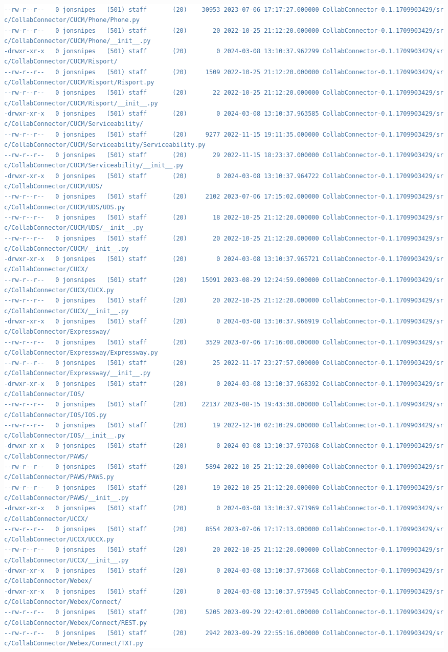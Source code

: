 ```diff
--rw-r--r--   0 jonsnipes   (501) staff       (20)    30953 2023-07-06 17:17:27.000000 CollabConnector-0.1.1709903429/src/CollabConnector/CUCM/Phone/Phone.py
--rw-r--r--   0 jonsnipes   (501) staff       (20)       20 2022-10-25 21:12:20.000000 CollabConnector-0.1.1709903429/src/CollabConnector/CUCM/Phone/__init__.py
-drwxr-xr-x   0 jonsnipes   (501) staff       (20)        0 2024-03-08 13:10:37.962299 CollabConnector-0.1.1709903429/src/CollabConnector/CUCM/Risport/
--rw-r--r--   0 jonsnipes   (501) staff       (20)     1509 2022-10-25 21:12:20.000000 CollabConnector-0.1.1709903429/src/CollabConnector/CUCM/Risport/Risport.py
--rw-r--r--   0 jonsnipes   (501) staff       (20)       22 2022-10-25 21:12:20.000000 CollabConnector-0.1.1709903429/src/CollabConnector/CUCM/Risport/__init__.py
-drwxr-xr-x   0 jonsnipes   (501) staff       (20)        0 2024-03-08 13:10:37.963585 CollabConnector-0.1.1709903429/src/CollabConnector/CUCM/Serviceability/
--rw-r--r--   0 jonsnipes   (501) staff       (20)     9277 2022-11-15 19:11:35.000000 CollabConnector-0.1.1709903429/src/CollabConnector/CUCM/Serviceability/Serviceability.py
--rw-r--r--   0 jonsnipes   (501) staff       (20)       29 2022-11-15 18:23:37.000000 CollabConnector-0.1.1709903429/src/CollabConnector/CUCM/Serviceability/__init__.py
-drwxr-xr-x   0 jonsnipes   (501) staff       (20)        0 2024-03-08 13:10:37.964722 CollabConnector-0.1.1709903429/src/CollabConnector/CUCM/UDS/
--rw-r--r--   0 jonsnipes   (501) staff       (20)     2102 2023-07-06 17:15:02.000000 CollabConnector-0.1.1709903429/src/CollabConnector/CUCM/UDS/UDS.py
--rw-r--r--   0 jonsnipes   (501) staff       (20)       18 2022-10-25 21:12:20.000000 CollabConnector-0.1.1709903429/src/CollabConnector/CUCM/UDS/__init__.py
--rw-r--r--   0 jonsnipes   (501) staff       (20)       20 2022-10-25 21:12:20.000000 CollabConnector-0.1.1709903429/src/CollabConnector/CUCM/__init__.py
-drwxr-xr-x   0 jonsnipes   (501) staff       (20)        0 2024-03-08 13:10:37.965721 CollabConnector-0.1.1709903429/src/CollabConnector/CUCX/
--rw-r--r--   0 jonsnipes   (501) staff       (20)    15091 2023-08-29 12:24:59.000000 CollabConnector-0.1.1709903429/src/CollabConnector/CUCX/CUCX.py
--rw-r--r--   0 jonsnipes   (501) staff       (20)       20 2022-10-25 21:12:20.000000 CollabConnector-0.1.1709903429/src/CollabConnector/CUCX/__init__.py
-drwxr-xr-x   0 jonsnipes   (501) staff       (20)        0 2024-03-08 13:10:37.966919 CollabConnector-0.1.1709903429/src/CollabConnector/Expressway/
--rw-r--r--   0 jonsnipes   (501) staff       (20)     3529 2023-07-06 17:16:00.000000 CollabConnector-0.1.1709903429/src/CollabConnector/Expressway/Expressway.py
--rw-r--r--   0 jonsnipes   (501) staff       (20)       25 2022-11-17 23:27:57.000000 CollabConnector-0.1.1709903429/src/CollabConnector/Expressway/__init__.py
-drwxr-xr-x   0 jonsnipes   (501) staff       (20)        0 2024-03-08 13:10:37.968392 CollabConnector-0.1.1709903429/src/CollabConnector/IOS/
--rw-r--r--   0 jonsnipes   (501) staff       (20)    22137 2023-08-15 19:43:30.000000 CollabConnector-0.1.1709903429/src/CollabConnector/IOS/IOS.py
--rw-r--r--   0 jonsnipes   (501) staff       (20)       19 2022-12-10 02:10:29.000000 CollabConnector-0.1.1709903429/src/CollabConnector/IOS/__init__.py
-drwxr-xr-x   0 jonsnipes   (501) staff       (20)        0 2024-03-08 13:10:37.970368 CollabConnector-0.1.1709903429/src/CollabConnector/PAWS/
--rw-r--r--   0 jonsnipes   (501) staff       (20)     5894 2022-10-25 21:12:20.000000 CollabConnector-0.1.1709903429/src/CollabConnector/PAWS/PAWS.py
--rw-r--r--   0 jonsnipes   (501) staff       (20)       19 2022-10-25 21:12:20.000000 CollabConnector-0.1.1709903429/src/CollabConnector/PAWS/__init__.py
-drwxr-xr-x   0 jonsnipes   (501) staff       (20)        0 2024-03-08 13:10:37.971969 CollabConnector-0.1.1709903429/src/CollabConnector/UCCX/
--rw-r--r--   0 jonsnipes   (501) staff       (20)     8554 2023-07-06 17:17:13.000000 CollabConnector-0.1.1709903429/src/CollabConnector/UCCX/UCCX.py
--rw-r--r--   0 jonsnipes   (501) staff       (20)       20 2022-10-25 21:12:20.000000 CollabConnector-0.1.1709903429/src/CollabConnector/UCCX/__init__.py
-drwxr-xr-x   0 jonsnipes   (501) staff       (20)        0 2024-03-08 13:10:37.973668 CollabConnector-0.1.1709903429/src/CollabConnector/Webex/
-drwxr-xr-x   0 jonsnipes   (501) staff       (20)        0 2024-03-08 13:10:37.975945 CollabConnector-0.1.1709903429/src/CollabConnector/Webex/Connect/
--rw-r--r--   0 jonsnipes   (501) staff       (20)     5205 2023-09-29 22:42:01.000000 CollabConnector-0.1.1709903429/src/CollabConnector/Webex/Connect/REST.py
--rw-r--r--   0 jonsnipes   (501) staff       (20)     2942 2023-09-29 22:55:16.000000 CollabConnector-0.1.1709903429/src/CollabConnector/Webex/Connect/TXT.py
```